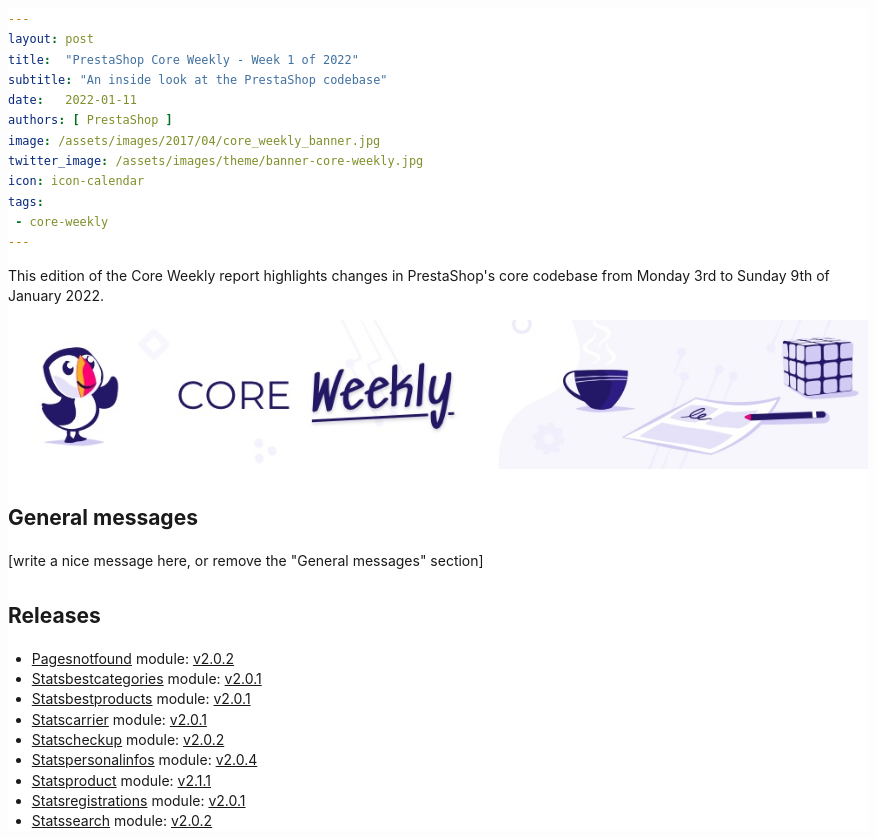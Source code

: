 ```yaml
---
layout: post
title:  "PrestaShop Core Weekly - Week 1 of 2022"
subtitle: "An inside look at the PrestaShop codebase"
date:   2022-01-11
authors: [ PrestaShop ]
image: /assets/images/2017/04/core_weekly_banner.jpg
twitter_image: /assets/images/theme/banner-core-weekly.jpg
icon: icon-calendar
tags:
 - core-weekly
---
```


This edition of the Core Weekly report highlights changes in PrestaShop's core codebase from Monday 3rd to Sunday 9th of January 2022.

![Core Weekly banner](/assets/images/2018/12/banner-core-weekly.jpg)

## General messages

[write a nice message here, or remove the "General messages" section]

## Releases

* [Pagesnotfound](https://github.com/PrestaShop/pagesnotfound) module: [v2.0.2](https://github.com/PrestaShop/pagesnotfound/releases/tag/v2.0.2)
* [Statsbestcategories](https://github.com/PrestaShop/statsbestcategories) module: [v2.0.1](https://github.com/PrestaShop/statsbestcategories/releases/tag/v2.0.1)
* [Statsbestproducts](https://github.com/PrestaShop/statsbestproducts) module: [v2.0.1](https://github.com/PrestaShop/statsbestproducts/releases/tag/v2.0.1)
* [Statscarrier](https://github.com/PrestaShop/statscarrier) module: [v2.0.1](https://github.com/PrestaShop/statscarrier/releases/tag/v2.0.1)
* [Statscheckup](https://github.com/PrestaShop/statscheckup) module: [v2.0.2](https://github.com/PrestaShop/statscheckup/releases/tag/v2.0.2)
* [Statspersonalinfos](https://github.com/PrestaShop/statspersonalinfos) module: [v2.0.4](https://github.com/PrestaShop/statspersonalinfos/releases/tag/v2.0.4)
* [Statsproduct](https://github.com/PrestaShop/statsproduct) module: [v2.1.1](https://github.com/PrestaShop/statsproduct/releases/tag/v2.1.1)
* [Statsregistrations](https://github.com/PrestaShop/statsregistrations) module: [v2.0.1](https://github.com/PrestaShop/statsregistrations/releases/tag/v2.0.1)
* [Statssearch](https://github.com/PrestaShop/statssearch) module: [v2.0.2](https://github.com/PrestaShop/statssearch/releases/tag/v2.0.2)
